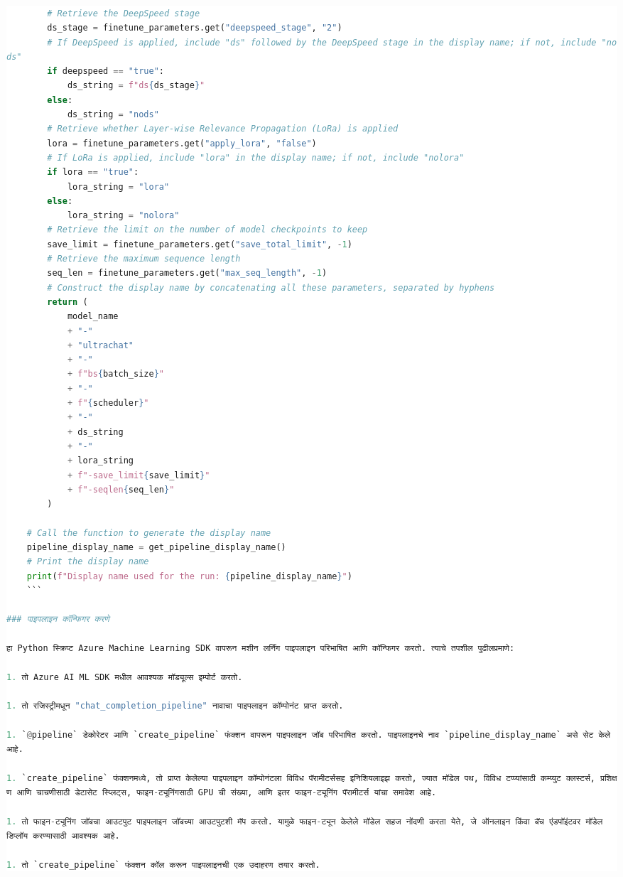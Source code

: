 ```python
        # Retrieve the DeepSpeed stage
        ds_stage = finetune_parameters.get("deepspeed_stage", "2")
        # If DeepSpeed is applied, include "ds" followed by the DeepSpeed stage in the display name; if not, include "nods"
        if deepspeed == "true":
            ds_string = f"ds{ds_stage}"
        else:
            ds_string = "nods"
        # Retrieve whether Layer-wise Relevance Propagation (LoRa) is applied
        lora = finetune_parameters.get("apply_lora", "false")
        # If LoRa is applied, include "lora" in the display name; if not, include "nolora"
        if lora == "true":
            lora_string = "lora"
        else:
            lora_string = "nolora"
        # Retrieve the limit on the number of model checkpoints to keep
        save_limit = finetune_parameters.get("save_total_limit", -1)
        # Retrieve the maximum sequence length
        seq_len = finetune_parameters.get("max_seq_length", -1)
        # Construct the display name by concatenating all these parameters, separated by hyphens
        return (
            model_name
            + "-"
            + "ultrachat"
            + "-"
            + f"bs{batch_size}"
            + "-"
            + f"{scheduler}"
            + "-"
            + ds_string
            + "-"
            + lora_string
            + f"-save_limit{save_limit}"
            + f"-seqlen{seq_len}"
        )
    
    # Call the function to generate the display name
    pipeline_display_name = get_pipeline_display_name()
    # Print the display name
    print(f"Display name used for the run: {pipeline_display_name}")
    ```

### पाइपलाइन कॉन्फिगर करणे

हा Python स्क्रिप्ट Azure Machine Learning SDK वापरून मशीन लर्निंग पाइपलाइन परिभाषित आणि कॉन्फिगर करतो. त्याचे तपशील पुढीलप्रमाणे:

1. तो Azure AI ML SDK मधील आवश्यक मॉड्यूल्स इम्पोर्ट करतो.

1. तो रजिस्ट्रीमधून "chat_completion_pipeline" नावाचा पाइपलाइन कॉम्पोनंट प्राप्त करतो.

1. `@pipeline` डेकोरेटर आणि `create_pipeline` फंक्शन वापरून पाइपलाइन जॉब परिभाषित करतो. पाइपलाइनचे नाव `pipeline_display_name` असे सेट केले आहे.

1. `create_pipeline` फंक्शनमध्ये, तो प्राप्त केलेल्या पाइपलाइन कॉम्पोनंटला विविध पॅरामीटर्ससह इनिशियलाइझ करतो, ज्यात मॉडेल पथ, विविध टप्प्यांसाठी कम्प्युट क्लस्टर्स, प्रशिक्षण आणि चाचणीसाठी डेटासेट स्प्लिट्स, फाइन-ट्यूनिंगसाठी GPU ची संख्या, आणि इतर फाइन-ट्यूनिंग पॅरामीटर्स यांचा समावेश आहे.

1. तो फाइन-ट्यूनिंग जॉबचा आउटपुट पाइपलाइन जॉबच्या आउटपुटशी मॅप करतो. यामुळे फाइन-ट्यून केलेले मॉडेल सहज नोंदणी करता येते, जे ऑनलाइन किंवा बॅच एंडपॉइंटवर मॉडेल डिप्लॉय करण्यासाठी आवश्यक आहे.

1. तो `create_pipeline` फंक्शन कॉल करून पाइपलाइनची एक उदाहरण तयार करतो.

```